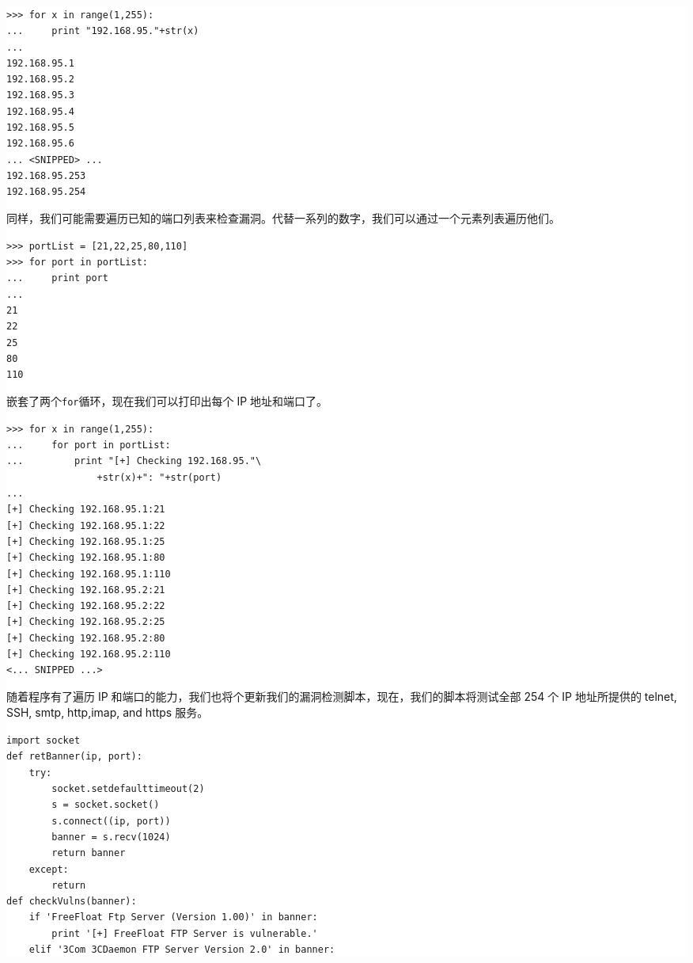 ```
>>> for x in range(1,255):
...     print "192.168.95."+str(x)
...
192.168.95.1
192.168.95.2
192.168.95.3
192.168.95.4
192.168.95.5
192.168.95.6
... <SNIPPED> ...
192.168.95.253
192.168.95.254 
```

同样，我们可能需要遍历已知的端口列表来检查漏洞。代替一系列的数字，我们可以通过一个元素列表遍历他们。

```
>>> portList = [21,22,25,80,110]
>>> for port in portList:
...     print port
...
21
22
25
80
110 
```

嵌套了两个`for`循环，现在我们可以打印出每个 IP 地址和端口了。

```
>>> for x in range(1,255):
...     for port in portList:
...         print "[+] Checking 192.168.95."\
                +str(x)+": "+str(port)
...
[+] Checking 192.168.95.1:21
[+] Checking 192.168.95.1:22
[+] Checking 192.168.95.1:25
[+] Checking 192.168.95.1:80
[+] Checking 192.168.95.1:110
[+] Checking 192.168.95.2:21
[+] Checking 192.168.95.2:22
[+] Checking 192.168.95.2:25
[+] Checking 192.168.95.2:80
[+] Checking 192.168.95.2:110
<... SNIPPED ...> 
```

随着程序有了遍历 IP 和端口的能力，我们也将个更新我们的漏洞检测脚本，现在，我们的脚本将测试全部 254 个 IP 地址所提供的 telnet, SSH, smtp, http,imap, and https 服务。

```
import socket
def retBanner(ip, port):
    try:
        socket.setdefaulttimeout(2)
        s = socket.socket()
        s.connect((ip, port))
        banner = s.recv(1024)
        return banner
    except:
        return
def checkVulns(banner):
    if 'FreeFloat Ftp Server (Version 1.00)' in banner:
        print '[+] FreeFloat FTP Server is vulnerable.'
    elif '3Com 3CDaemon FTP Server Version 2.0' in banner:
```